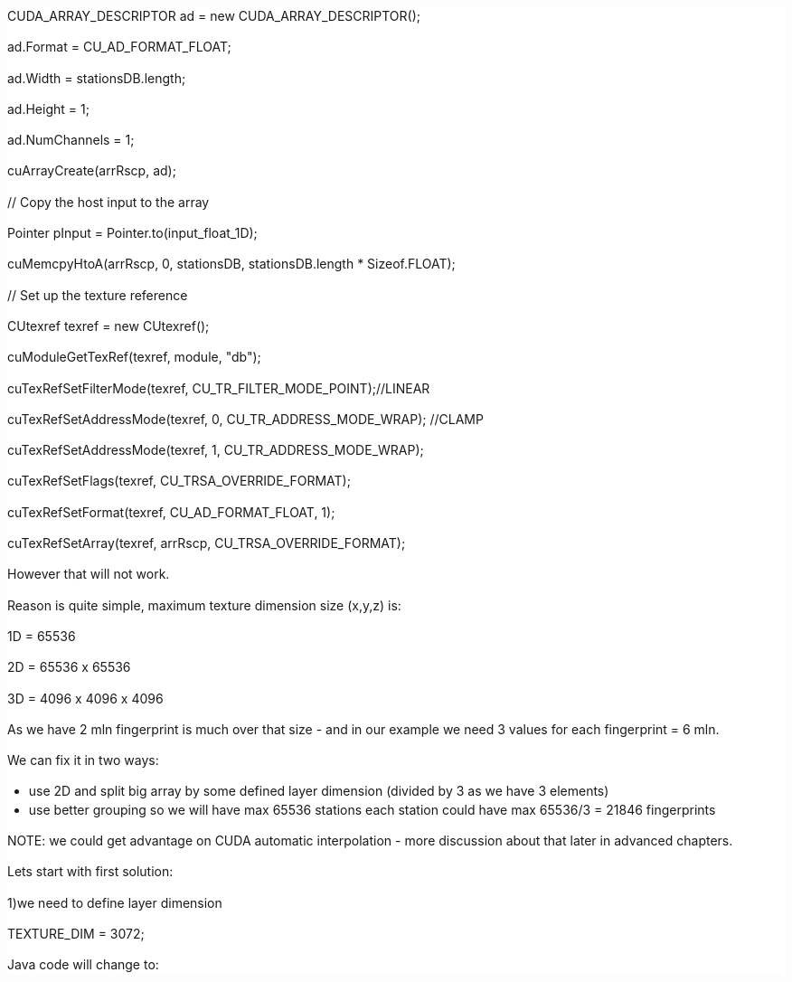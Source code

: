 CUDA\_ARRAY\_DESCRIPTOR ad = new CUDA\_ARRAY\_DESCRIPTOR\(\);

ad.Format = CU\_AD\_FORMAT\_FLOAT;

ad.Width = stationsDB.length;

ad.Height = 1;

ad.NumChannels = 1;

cuArrayCreate\(arrRscp, ad\);

// Copy the host input to the array

Pointer pInput = Pointer.to\(input\_float\_1D\);

cuMemcpyHtoA\(arrRscp, 0, stationsDB, stationsDB.length \* Sizeof.FLOAT\);

// Set up the texture reference

CUtexref texref = new CUtexref\(\);

cuModuleGetTexRef\(texref, module, "db"\);

cuTexRefSetFilterMode\(texref, CU\_TR\_FILTER\_MODE\_POINT\);//LINEAR

cuTexRefSetAddressMode\(texref, 0, CU\_TR\_ADDRESS\_MODE\_WRAP\); //CLAMP

cuTexRefSetAddressMode\(texref, 1, CU\_TR\_ADDRESS\_MODE\_WRAP\);

cuTexRefSetFlags\(texref, CU\_TRSA\_OVERRIDE\_FORMAT\);

cuTexRefSetFormat\(texref, CU\_AD\_FORMAT\_FLOAT, 1\);

cuTexRefSetArray\(texref, arrRscp, CU\_TRSA\_OVERRIDE\_FORMAT\);

However that will not work.

Reason is quite simple, maximum texture dimension size \(x,y,z\) is:

1D = 65536

2D = 65536 x 65536

3D = 4096 x 4096 x 4096

As we have 2 mln fingerprint is much over that size - and in our example we need 3 values for each fingerprint = 6 mln.

We can fix it in two ways:

* use 2D and split big array by some defined layer dimension \(divided by 3 as we have 3 elements\)
* use better grouping so we will have max 65536 stations each station could have max 65536/3 = 21846 fingerprints

NOTE: we could get advantage on CUDA automatic interpolation - more discussion about that later in advanced chapters.

Lets start with first solution:

1\)we need to define layer dimension

TEXTURE\_DIM = 3072;

Java code will change to:
